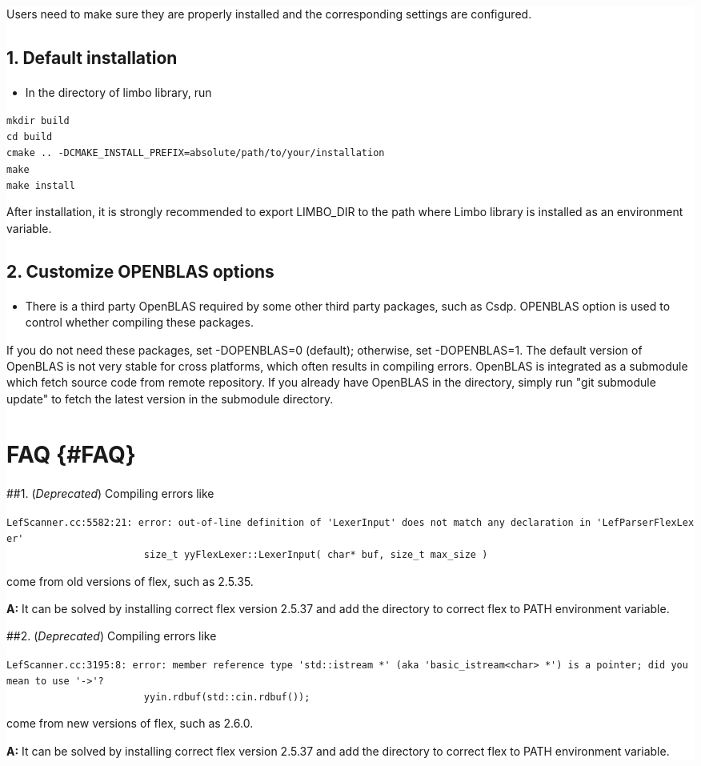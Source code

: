 Users need to make sure they are properly installed and the corresponding settings are configured. 

## 1. Default installation

* In the directory of limbo library, run 
~~~~~~~~~~~~~~~~
mkdir build
cd build
cmake .. -DCMAKE_INSTALL_PREFIX=absolute/path/to/your/installation
make
make install 
~~~~~~~~~~~~~~~~

After installation, it is strongly recommended to export LIMBO_DIR to the path where Limbo library is installed as an environment variable. 

## 2. Customize OPENBLAS options 

* There is a third party OpenBLAS required by some other third party packages, such as Csdp. OPENBLAS option is used to control whether compiling these packages. 

If you do not need these packages, set -DOPENBLAS=0 (default); 
otherwise, set -DOPENBLAS=1.
The default version of OpenBLAS is not very stable for cross platforms, which often results in compiling errors. 
OpenBLAS is integrated as a submodule which fetch source code from remote repository. 
If you already have OpenBLAS in the directory, simply run "git submodule update" to fetch the latest version in the submodule directory. 

# FAQ {#FAQ}

##1. (*Deprecated*) Compiling errors like
~~~~~~~~~~~~~~~~
LefScanner.cc:5582:21: error: out-of-line definition of 'LexerInput' does not match any declaration in 'LefParserFlexLexer'
                        size_t yyFlexLexer::LexerInput( char* buf, size_t max_size )
~~~~~~~~~~~~~~~~

come from old versions of flex, such as 2.5.35. 

**A:** It can be solved by installing correct flex version 2.5.37 and add the directory to correct flex to PATH environment variable. 

##2. (*Deprecated*) Compiling errors like 
~~~~~~~~~~~~~~~~
LefScanner.cc:3195:8: error: member reference type 'std::istream *' (aka 'basic_istream<char> *') is a pointer; did you mean to use '->'?
                        yyin.rdbuf(std::cin.rdbuf());
~~~~~~~~~~~~~~~~

come from new versions of flex, such as 2.6.0. 

**A:** It can be solved by installing correct flex version 2.5.37 and add the directory to correct flex to PATH environment variable. 
